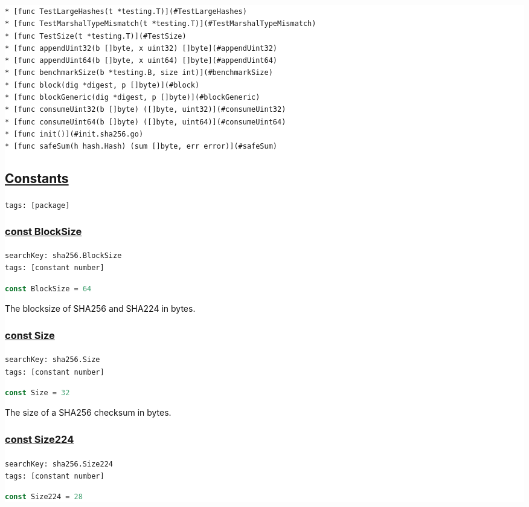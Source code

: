     * [func TestLargeHashes(t *testing.T)](#TestLargeHashes)
    * [func TestMarshalTypeMismatch(t *testing.T)](#TestMarshalTypeMismatch)
    * [func TestSize(t *testing.T)](#TestSize)
    * [func appendUint32(b []byte, x uint32) []byte](#appendUint32)
    * [func appendUint64(b []byte, x uint64) []byte](#appendUint64)
    * [func benchmarkSize(b *testing.B, size int)](#benchmarkSize)
    * [func block(dig *digest, p []byte)](#block)
    * [func blockGeneric(dig *digest, p []byte)](#blockGeneric)
    * [func consumeUint32(b []byte) ([]byte, uint32)](#consumeUint32)
    * [func consumeUint64(b []byte) ([]byte, uint64)](#consumeUint64)
    * [func init()](#init.sha256.go)
    * [func safeSum(h hash.Hash) (sum []byte, err error)](#safeSum)


## <a id="const" href="#const">Constants</a>

```
tags: [package]
```

### <a id="BlockSize" href="#BlockSize">const BlockSize</a>

```
searchKey: sha256.BlockSize
tags: [constant number]
```

```Go
const BlockSize = 64
```

The blocksize of SHA256 and SHA224 in bytes. 

### <a id="Size" href="#Size">const Size</a>

```
searchKey: sha256.Size
tags: [constant number]
```

```Go
const Size = 32
```

The size of a SHA256 checksum in bytes. 

### <a id="Size224" href="#Size224">const Size224</a>

```
searchKey: sha256.Size224
tags: [constant number]
```

```Go
const Size224 = 28
```
